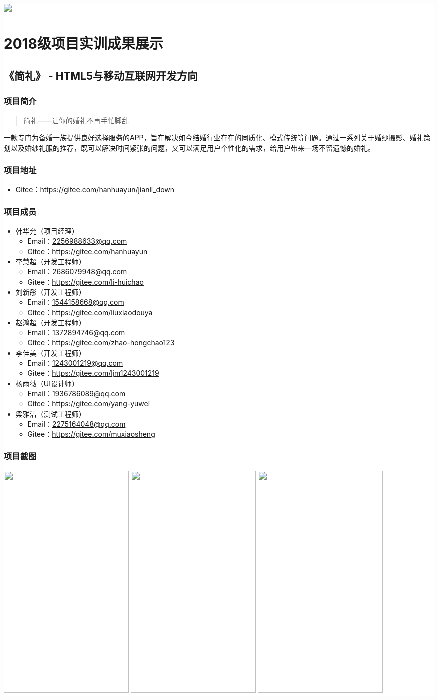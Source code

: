 ﻿﻿﻿﻿﻿﻿<img src="D:/Repository/project-training-2018/image/logo.png"  height="50" />

# 2018级项目实训成果展示 

## 《简礼》 -  HTML5与移动互联网开发方向

###  项目简介

> 简礼——让你的婚礼不再手忙脚乱

一款专门为备婚一族提供良好选择服务的APP，旨在解决如今结婚行业存在的同质化、模式传统等问题。通过一系列关于婚纱摄影、婚礼策划以及婚纱礼服的推荐，既可以解决时间紧张的问题，又可以满足用户个性化的需求，给用户带来一场不留遗憾的婚礼。



### 项目地址

- Gitee：https://gitee.com/hanhuayun/jianli_down

### 项目成员

- 韩华允（项目经理）
  - Email：2256988633@qq.com
  - Gitee：https://gitee.com/hanhuayun
- 李慧超（开发工程师）
  - Email：2686079948@qq.com
  - Gitee：https://gitee.com/li-huichao
- 刘新彤（开发工程师）
  - Email：1544158668@qq.com
  - Gitee：https://gitee.com/liuxiaodouya
- 赵鸿超（开发工程师）
  - Email：1372894746@qq.com
  - Gitee：https://gitee.com/zhao-hongchao123
- 李佳美（开发工程师）
  - Email：1243001219@qq.com
  - Gitee：https://gitee.com/ljm1243001219
- 杨雨薇（UI设计师）
  - Email：1936786089@qq.com
  - Gitee：https://gitee.com/yang-yuwei
- 梁雅洁（测试工程师）
  - Email：2275164048@qq.com
  - Gitee：https://gitee.com/muxiaosheng


### 项目截图

<p>
    <img src=".\image\1_密码登录页.png" width=250 height=444/>
    <img src=".\image\2-1-1_首页.PNG" width=250 height=444 />
    <img src=".\image\2-1-2_首页婚纱摄影.PNG" width=250 height=444/>
</p>
